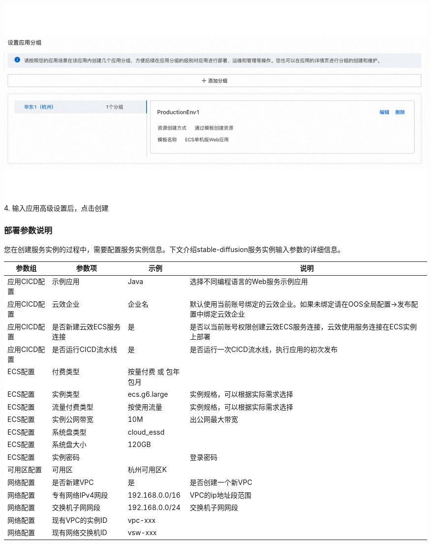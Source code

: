 <img src="4.png" width="1100" height="400" align="bottom"/>
4. 输入应用高级设置后，点击创建

### 部署参数说明
您在创建服务实例的过程中，需要配置服务实例信息。下文介绍stable-diffusion服务实例输入参数的详细信息。

| 参数组     | 参数项    | 示例           | 说明                                                                        |
|---------|--------|--------------|---------------------------------------------------------------------------|
| 应用CICD配置 |  示例应用        | Java         | 选择不同编程语言的Web服务示例应用                                                                     |
|  应用CICD配置      | 云效企业      | 企业名      | 默认使用当前账号绑定的云效企业。如果未绑定请在OOS全局配置->发布配置中绑定云效企业 |
|  应用CICD配置      | 是否新建云效ECS服务连接      | 是      | 是否以当前账号权限创建云效ECS服务连接，云效使用服务连接在ECS实例上部署 |
|  应用CICD配置      | 是否运行CICD流水线      | 是      | 是否运行一次CICD流水线，执行应用的初次发布 |
| ECS配置  | 付费类型   | 按量付费 或 包年包月  |
| ECS配置 | 实例类型   | ecs.g6.large | 实例规格，可以根据实际需求选择                                                           |
| ECS配置 | 流量付费类型   | 按使用流量 | 实例规格，可以根据实际需求选择                                                           |
| ECS配置 | 实例公网带宽   |   10M   | 出公网最大带宽|
| ECS配置 | 系统盘类型   |  cloud_essd    | |
| ECS配置 | 系统盘大小   |  120GB    | |
| ECS配置 | 实例密码   |      | 登录密码|
| 可用区配置 | 可用区   |  杭州可用区K    | |
| 网络配置    | 是否新建VPC  | 是     | 是否创建一个新VPC
| 网络配置    | 专有网络IPv4网段  | 192.168.0.0/16     | VPC的ip地址段范围                                                               |
| 网络配置    | 交换机子网网段   | 192.168.0.0/24     | 交换机子网网段                                                                   |
| 网络配置    | 现有VPC的实例ID   | vpc-xxx     |                                                                    |
| 网络配置    | 现有网络交换机ID   | vsw-xxx     |                                                                    |
